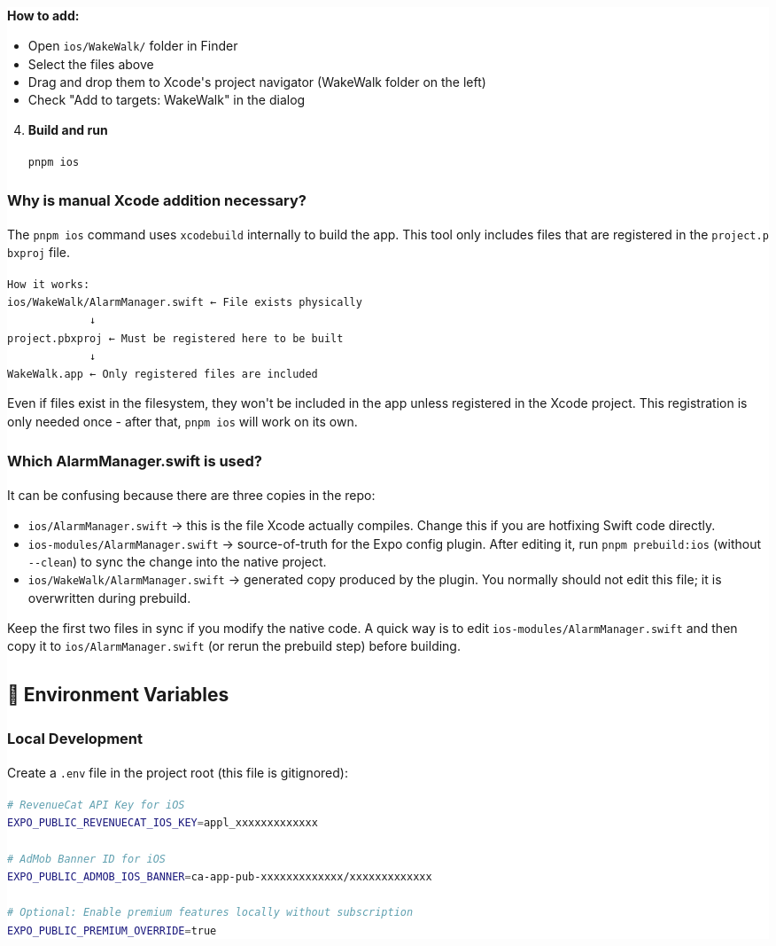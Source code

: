    **How to add:**
   - Open `ios/WakeWalk/` folder in Finder
   - Select the files above
   - Drag and drop them to Xcode's project navigator (WakeWalk folder on the left)
   - Check "Add to targets: WakeWalk" in the dialog

4. **Build and run**
   ```bash
   pnpm ios
   ```

### Why is manual Xcode addition necessary?

The `pnpm ios` command uses `xcodebuild` internally to build the app. This tool only includes files that are registered in the `project.pbxproj` file.

```
How it works:
ios/WakeWalk/AlarmManager.swift ← File exists physically
             ↓
project.pbxproj ← Must be registered here to be built
             ↓
WakeWalk.app ← Only registered files are included
```

Even if files exist in the filesystem, they won't be included in the app unless registered in the Xcode project. This registration is only needed once - after that, `pnpm ios` will work on its own.

### Which AlarmManager.swift is used?

It can be confusing because there are three copies in the repo:

- `ios/AlarmManager.swift` → this is the file Xcode actually compiles. Change this if you are hotfixing Swift code directly.
- `ios-modules/AlarmManager.swift` → source-of-truth for the Expo config plugin. After editing it, run `pnpm prebuild:ios` (without `--clean`) to sync the change into the native project.
- `ios/WakeWalk/AlarmManager.swift` → generated copy produced by the plugin. You normally should not edit this file; it is overwritten during prebuild.

Keep the first two files in sync if you modify the native code. A quick way is to edit `ios-modules/AlarmManager.swift` and then copy it to `ios/AlarmManager.swift` (or rerun the prebuild step) before building.

## 🔐 Environment Variables

### Local Development

Create a `.env` file in the project root (this file is gitignored):

```bash
# RevenueCat API Key for iOS
EXPO_PUBLIC_REVENUECAT_IOS_KEY=appl_xxxxxxxxxxxxx

# AdMob Banner ID for iOS
EXPO_PUBLIC_ADMOB_IOS_BANNER=ca-app-pub-xxxxxxxxxxxxx/xxxxxxxxxxxxx

# Optional: Enable premium features locally without subscription
EXPO_PUBLIC_PREMIUM_OVERRIDE=true
```
